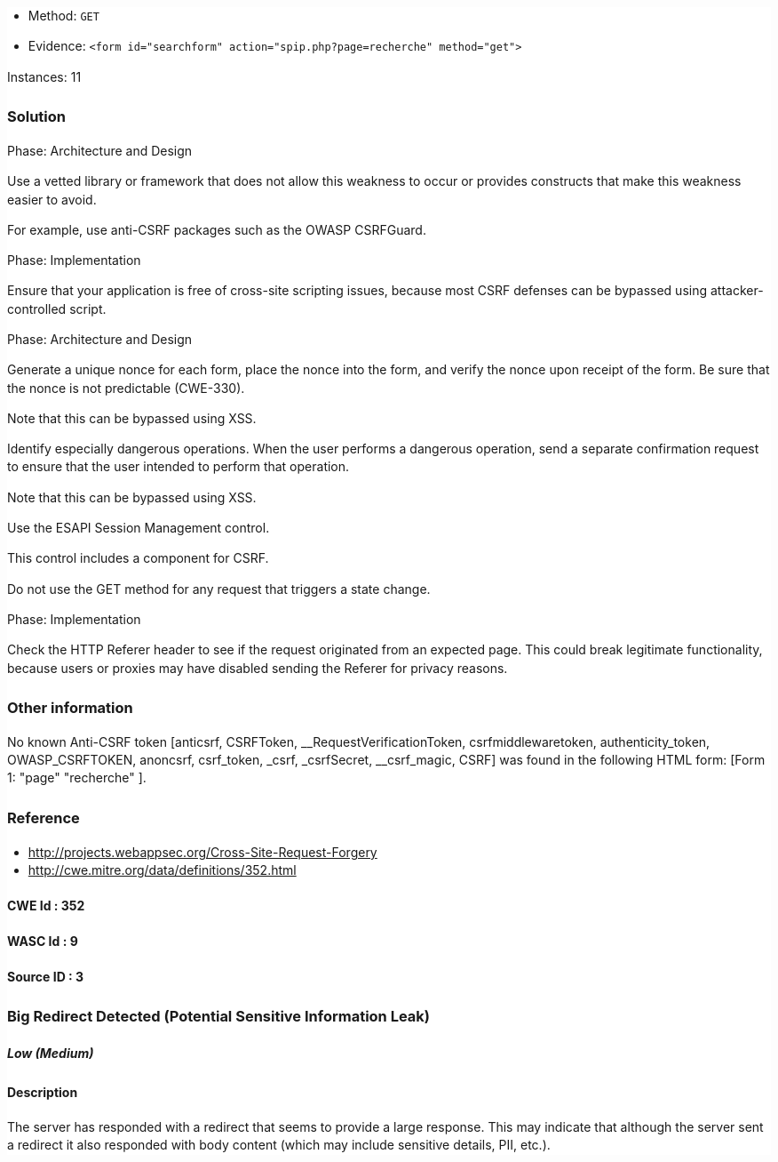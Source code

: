   
  * Method: `GET`
  
  
  * Evidence: `<form id="searchform" action="spip.php?page=recherche" method="get">`
  
  
  
  
Instances: 11
  
### Solution
<p>Phase: Architecture and Design</p><p>Use a vetted library or framework that does not allow this weakness to occur or provides constructs that make this weakness easier to avoid.</p><p>For example, use anti-CSRF packages such as the OWASP CSRFGuard.</p><p></p><p>Phase: Implementation</p><p>Ensure that your application is free of cross-site scripting issues, because most CSRF defenses can be bypassed using attacker-controlled script.</p><p></p><p>Phase: Architecture and Design</p><p>Generate a unique nonce for each form, place the nonce into the form, and verify the nonce upon receipt of the form. Be sure that the nonce is not predictable (CWE-330).</p><p>Note that this can be bypassed using XSS.</p><p></p><p>Identify especially dangerous operations. When the user performs a dangerous operation, send a separate confirmation request to ensure that the user intended to perform that operation.</p><p>Note that this can be bypassed using XSS.</p><p></p><p>Use the ESAPI Session Management control.</p><p>This control includes a component for CSRF.</p><p></p><p>Do not use the GET method for any request that triggers a state change.</p><p></p><p>Phase: Implementation</p><p>Check the HTTP Referer header to see if the request originated from an expected page. This could break legitimate functionality, because users or proxies may have disabled sending the Referer for privacy reasons.</p>
  
### Other information
<p>No known Anti-CSRF token [anticsrf, CSRFToken, __RequestVerificationToken, csrfmiddlewaretoken, authenticity_token, OWASP_CSRFTOKEN, anoncsrf, csrf_token, _csrf, _csrfSecret, __csrf_magic, CSRF] was found in the following HTML form: [Form 1: "page" "recherche" ].</p>
  
### Reference
* http://projects.webappsec.org/Cross-Site-Request-Forgery
* http://cwe.mitre.org/data/definitions/352.html

  
#### CWE Id : 352
  
#### WASC Id : 9
  
#### Source ID : 3

  
  
  
  
### Big Redirect Detected (Potential Sensitive Information Leak)
##### Low (Medium)
  
  
  
  
#### Description
<p>The server has responded with a redirect that seems to provide a large response. This may indicate that although the server sent a redirect it also responded with body content (which may include sensitive details, PII, etc.).</p>
  